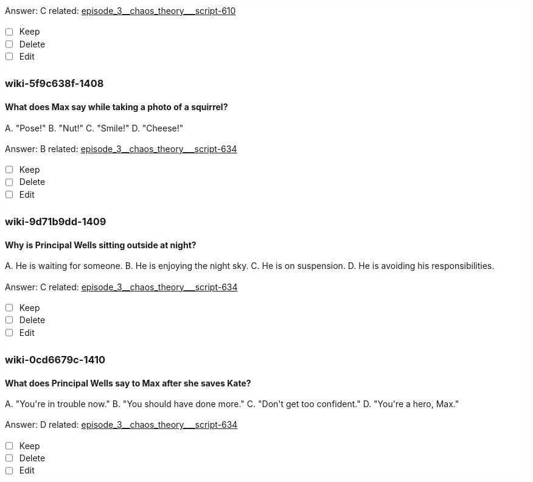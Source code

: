 Answer: C
related: [episode_3__chaos_theory___script-610](../wiki-pages-chunks/episode_3__chaos_theory___script-610.txt)

- [ ] Keep
- [ ] Delete
- [ ] Edit

### wiki-5f9c638f-1408

**What does Max say while taking a photo of a squirrel?**

A. "Pose!"
B. "Nut!"
C. "Smile!"
D. "Cheese!"

Answer: B
related: [episode_3__chaos_theory___script-634](../wiki-pages-chunks/episode_3__chaos_theory___script-634.txt)

- [ ] Keep
- [ ] Delete
- [ ] Edit

### wiki-9d71b9dd-1409

**Why is Principal Wells sitting outside at night?**

A. He is waiting for someone.
B. He is enjoying the night sky.
C. He is on suspension.
D. He is avoiding his responsibilities.

Answer: C
related: [episode_3__chaos_theory___script-634](../wiki-pages-chunks/episode_3__chaos_theory___script-634.txt)

- [ ] Keep
- [ ] Delete
- [ ] Edit

### wiki-0cd6679c-1410

**What does Principal Wells say to Max after she saves Kate?**

A. "You're in trouble now."
B. "You should have done more."
C. "Don't get too confident."
D. "You're a hero, Max."

Answer: D
related: [episode_3__chaos_theory___script-634](../wiki-pages-chunks/episode_3__chaos_theory___script-634.txt)

- [ ] Keep
- [ ] Delete
- [ ] Edit
